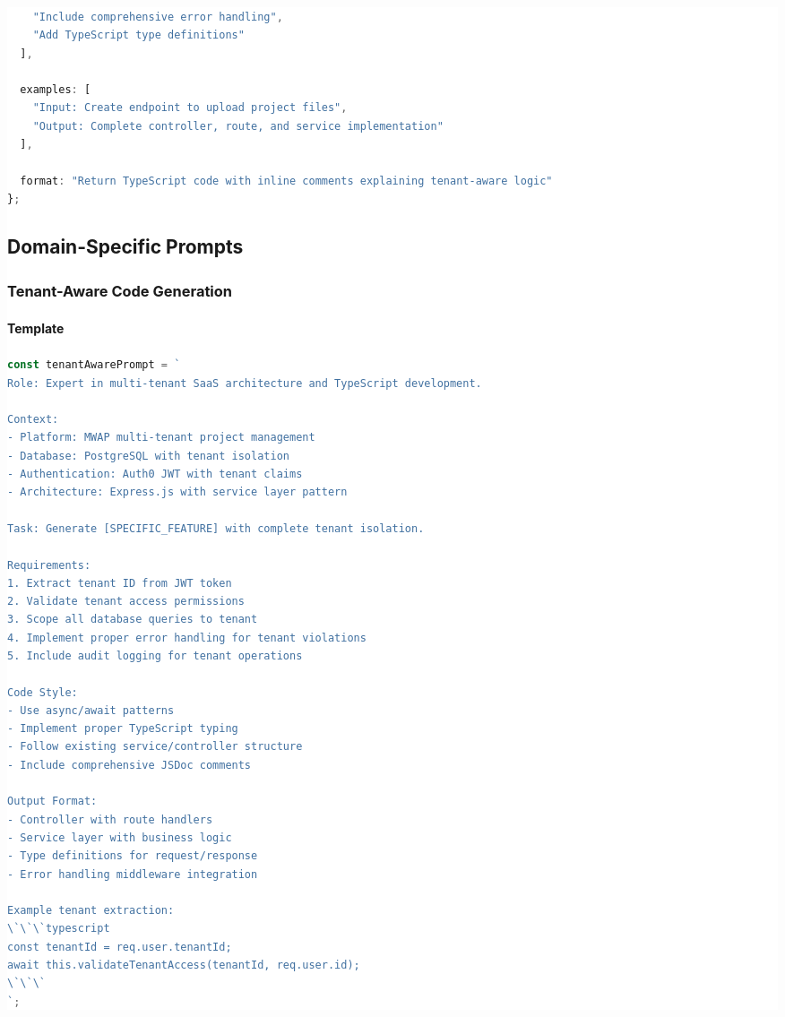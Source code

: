 ```typescript
    "Include comprehensive error handling",
    "Add TypeScript type definitions"
  ],
  
  examples: [
    "Input: Create endpoint to upload project files",
    "Output: Complete controller, route, and service implementation"
  ],
  
  format: "Return TypeScript code with inline comments explaining tenant-aware logic"
};
```

## Domain-Specific Prompts

### Tenant-Aware Code Generation

#### Template
```typescript
const tenantAwarePrompt = `
Role: Expert in multi-tenant SaaS architecture and TypeScript development.

Context: 
- Platform: MWAP multi-tenant project management
- Database: PostgreSQL with tenant isolation
- Authentication: Auth0 JWT with tenant claims
- Architecture: Express.js with service layer pattern

Task: Generate [SPECIFIC_FEATURE] with complete tenant isolation.

Requirements:
1. Extract tenant ID from JWT token
2. Validate tenant access permissions
3. Scope all database queries to tenant
4. Implement proper error handling for tenant violations
5. Include audit logging for tenant operations

Code Style:
- Use async/await patterns
- Implement proper TypeScript typing
- Follow existing service/controller structure
- Include comprehensive JSDoc comments

Output Format:
- Controller with route handlers
- Service layer with business logic
- Type definitions for request/response
- Error handling middleware integration

Example tenant extraction:
\`\`\`typescript
const tenantId = req.user.tenantId;
await this.validateTenantAccess(tenantId, req.user.id);
\`\`\`
`;
```
